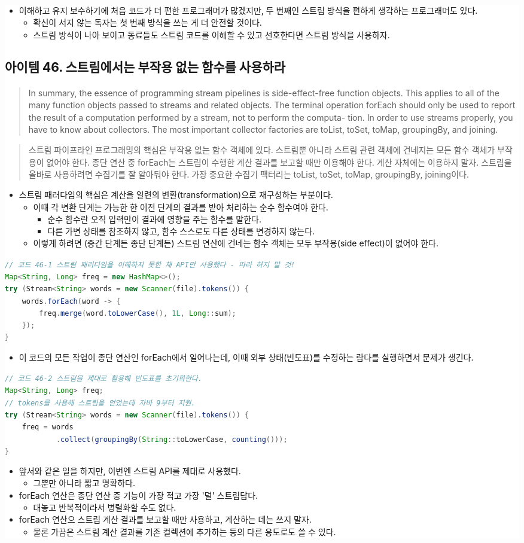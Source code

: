 

- 이해하고 유지 보수하기에 처음 코드가 더 편한 프로그래머가 많겠지만, 두 번째인 스트림 방식을 편하게 생각하는 프로그래머도 있다.
  - 확신이 서지 않는 독자는 첫 번째 방식을 쓰는 게 더 안전할 것이다.
  - 스트림 방식이 나아 보이고 동료들도 스트림 코드를 이해할 수 있고 선호한다면 스트림 방식을 사용하자.



## 아이템 46. 스트림에서는 부작용 없는 함수를 사용하라

> In summary, the essence of programming stream pipelines is side-effect-free function objects. This applies to all of the many function objects passed to streams and related objects. The terminal operation forEach should only be used to report the result of a computation performed by a stream, not to perform the computa- tion. In order to use streams properly, you have to know about collectors. The most important collector factories are toList, toSet, toMap, groupingBy, and joining.

> 스트림 파이프라인 프로그래밍의 핵심은 부작용 없는 함수 객체에 있다. 스트림뿐 아니라 스트림 관련 객체에 건네지는 모든 함수 객체가 부작용이 없어야 한다. 종단 연산 중 forEach는 스트림이 수행한 계산 결과를 보고할 때만 이용해야 한다. 계산 자체에는 이용하지 말자. 스트림을 올바로 사용하려면 수집기를 잘 알아둬야 한다. 가장 중요한 수집기 팩터리는 toList, toSet, toMap, groupingBy, joining이다.



- 스트림 패러다임의 핵심은 계산을 일련의 변환(transformation)으로 재구성하는 부분이다.
  - 이때 각 변환 단계는 가능한 한 이전 단계의 결과를 받아 처리하는 순수 함수여야 한다.
    - 순수 함수란 오직 입력만이 결과에 영향을 주는 함수를 말한다.
    - 다른 가변 상태를 참조하지 않고, 함수 스스로도 다른 상태를 변경하지 않는다.
  - 이렇게 하려면 (중간 단계든 종단 단계든) 스트림 연산에 건네는 함수 객체는 모두 부작용(side effect)이 없어야 한다.

```java
// 코드 46-1 스트림 패러다임을 이해하지 못한 채 API만 사용했다 - 따라 하지 말 것!
Map<String, Long> freq = new HashMap<>();
try (Stream<String> words = new Scanner(file).tokens()) {
    words.forEach(word -> {
        freq.merge(word.toLowerCase(), 1L, Long::sum);
    });
}
```

- 이 코드의 모든 작업이 종단 연산인 forEach에서 일어나는데, 이때 외부 상태(빈도표)를 수정하는 람다를 실행하면서 문제가 생긴다.

```java
// 코드 46-2 스트림을 제대로 활용해 빈도표를 초기화한다.
Map<String, Long> freq;
// tokens를 사용해 스트림을 얻었는데 자바 9부터 지원.
try (Stream<String> words = new Scanner(file).tokens()) {
    freq = words
            .collect(groupingBy(String::toLowerCase, counting()));
}
```

- 앞서와 같은 일을 하지만, 이번엔 스트림 API를 제대로 사용했다.
  - 그뿐만 아니라 짧고 명확하다.
- forEach 연산은 종단 연산 중 기능이 가장 적고 가장 '덜' 스트림답다.
  - 대놓고 반복적이라서 병렬화할 수도 없다.
- forEach 연산으 스트림 계산 결과를 보고할 때만 사용하고, 계산하는 데는 쓰지 말자.
  - 물론 가끔은 스트림 계산 결과를 기존 컬렉션에 추가하는 등의 다른 용도로도 쓸 수 있다.

